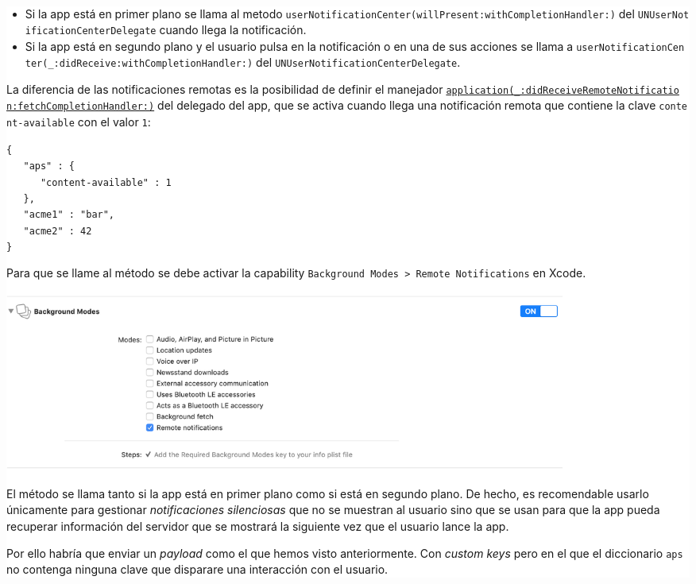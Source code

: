 - Si la app está en primer plano se llama al metodo
  `userNotificationCenter(willPresent:withCompletionHandler:)` del
  `UNUserNotificationCenterDelegate` cuando llega la notificación.
- Si la app está en segundo plano y el usuario pulsa en la
  notificación o en una de sus acciones se llama a
  `userNotificationCenter(_:didReceive:withCompletionHandler:)` del
  `UNUserNotificationCenterDelegate`. 

La diferencia de las notificaciones remotas es la posibilidad de
definir el manejador
[`application(_:didReceiveRemoteNotification:fetchCompletionHandler:)`](https://developer.apple.com/documentation/uikit/uiapplicationdelegate/1623013-application)
del delegado del app, que se activa cuando llega una notificación
remota que contiene la clave `content-available` con el valor `1`:

```
{
   "aps" : {
      "content-available" : 1
   },
   "acme1" : "bar",
   "acme2" : 42
}
```


Para que se llame al método se debe activar la capability `Background Modes >
Remote Notifications` en Xcode.

<img src="imagenes/background-modes.png" width="700px"/>

El método se llama tanto si la app está en primer plano como si está
en segundo plano. De hecho, es recomendable usarlo únicamente para
gestionar _notificaciones silenciosas_ que no se muestran al usuario
sino que se usan para que la app pueda recuperar información del
servidor que se mostrará la siguiente vez que el usuario lance la app.

Por ello habría que enviar un _payload_ como el que hemos visto
anteriormente. Con _custom keys_ pero en el que el diccionario `aps`
no contenga ninguna clave que disparare una interacción con el
usuario.
